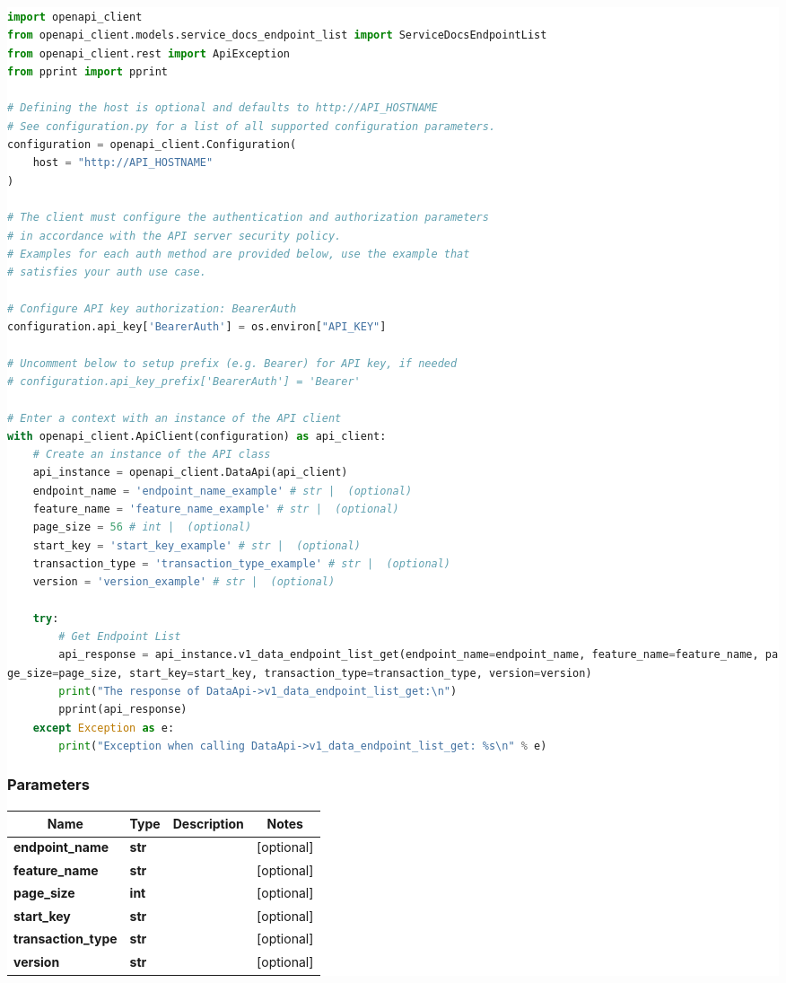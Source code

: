 ```python
import openapi_client
from openapi_client.models.service_docs_endpoint_list import ServiceDocsEndpointList
from openapi_client.rest import ApiException
from pprint import pprint

# Defining the host is optional and defaults to http://API_HOSTNAME
# See configuration.py for a list of all supported configuration parameters.
configuration = openapi_client.Configuration(
    host = "http://API_HOSTNAME"
)

# The client must configure the authentication and authorization parameters
# in accordance with the API server security policy.
# Examples for each auth method are provided below, use the example that
# satisfies your auth use case.

# Configure API key authorization: BearerAuth
configuration.api_key['BearerAuth'] = os.environ["API_KEY"]

# Uncomment below to setup prefix (e.g. Bearer) for API key, if needed
# configuration.api_key_prefix['BearerAuth'] = 'Bearer'

# Enter a context with an instance of the API client
with openapi_client.ApiClient(configuration) as api_client:
    # Create an instance of the API class
    api_instance = openapi_client.DataApi(api_client)
    endpoint_name = 'endpoint_name_example' # str |  (optional)
    feature_name = 'feature_name_example' # str |  (optional)
    page_size = 56 # int |  (optional)
    start_key = 'start_key_example' # str |  (optional)
    transaction_type = 'transaction_type_example' # str |  (optional)
    version = 'version_example' # str |  (optional)

    try:
        # Get Endpoint List
        api_response = api_instance.v1_data_endpoint_list_get(endpoint_name=endpoint_name, feature_name=feature_name, page_size=page_size, start_key=start_key, transaction_type=transaction_type, version=version)
        print("The response of DataApi->v1_data_endpoint_list_get:\n")
        pprint(api_response)
    except Exception as e:
        print("Exception when calling DataApi->v1_data_endpoint_list_get: %s\n" % e)
```



### Parameters


Name | Type | Description  | Notes
------------- | ------------- | ------------- | -------------
 **endpoint_name** | **str**|  | [optional] 
 **feature_name** | **str**|  | [optional] 
 **page_size** | **int**|  | [optional] 
 **start_key** | **str**|  | [optional] 
 **transaction_type** | **str**|  | [optional] 
 **version** | **str**|  | [optional] 
